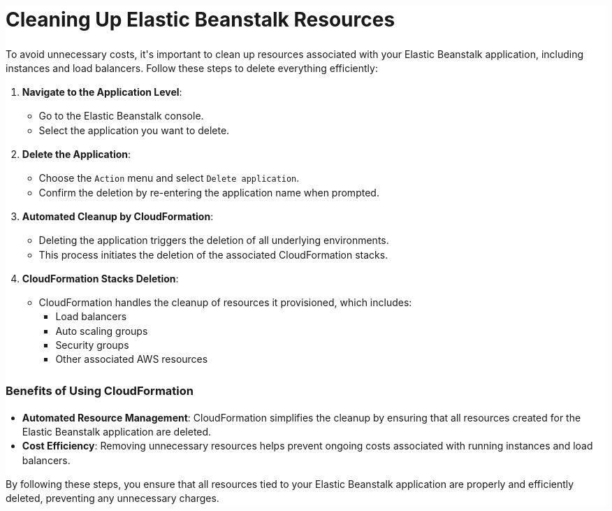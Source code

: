 # Cleaning Up Elastic Beanstalk Resources

To avoid unnecessary costs, it's important to clean up resources associated with your Elastic Beanstalk application, including instances and load balancers. Follow these steps to delete everything efficiently:

1. **Navigate to the Application Level**:
   - Go to the Elastic Beanstalk console.
   - Select the application you want to delete.

2. **Delete the Application**:
   - Choose the `Action` menu and select `Delete application`.
   - Confirm the deletion by re-entering the application name when prompted.

3. **Automated Cleanup by CloudFormation**:
   - Deleting the application triggers the deletion of all underlying environments.
   - This process initiates the deletion of the associated CloudFormation stacks.

4. **CloudFormation Stacks Deletion**:
   - CloudFormation handles the cleanup of resources it provisioned, which includes:
     - Load balancers
     - Auto scaling groups
     - Security groups
     - Other associated AWS resources

### Benefits of Using CloudFormation

- **Automated Resource Management**: CloudFormation simplifies the cleanup by ensuring that all resources created for the Elastic Beanstalk application are deleted.
- **Cost Efficiency**: Removing unnecessary resources helps prevent ongoing costs associated with running instances and load balancers.

By following these steps, you ensure that all resources tied to your Elastic Beanstalk application are properly and efficiently deleted, preventing any unnecessary charges.